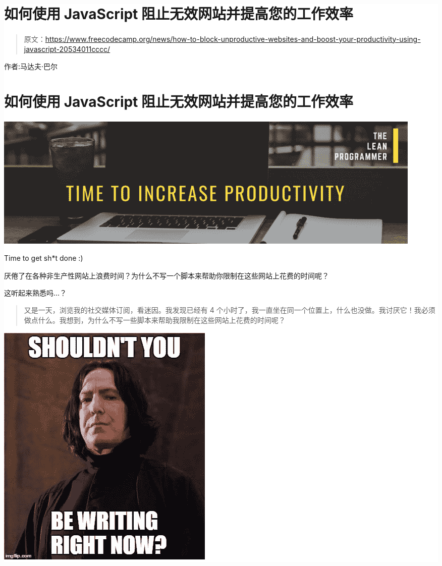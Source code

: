 # 如何使用 JavaScript 阻止无效网站并提高您的工作效率

> 原文：<https://www.freecodecamp.org/news/how-to-block-unproductive-websites-and-boost-your-productivity-using-javascript-20534011cccc/>

作者:马达夫·巴尔

# 如何使用 JavaScript 阻止无效网站并提高您的工作效率

![1*9-xBdZXdd_FT1X-DTTX75A](img/f466a8240eafa74ffd2d873ee86ef4e0.png)

Time to get sh*t done :)

厌倦了在各种非生产性网站上浪费时间？为什么不写一个脚本来帮助你限制在这些网站上花费的时间呢？

这听起来熟悉吗…？

> 又是一天，浏览我的社交媒体订阅，看迷因。我发现已经有 4 个小时了，我一直坐在同一个位置上，什么也没做。我讨厌它！我必须做点什么。我想到，为什么不写一些脚本来帮助我限制在这些网站上花费的时间呢？

![0*bIF5jb6o8DpD_JvS](img/606c2583b2d748a04f7a01a744e8c731.png)
